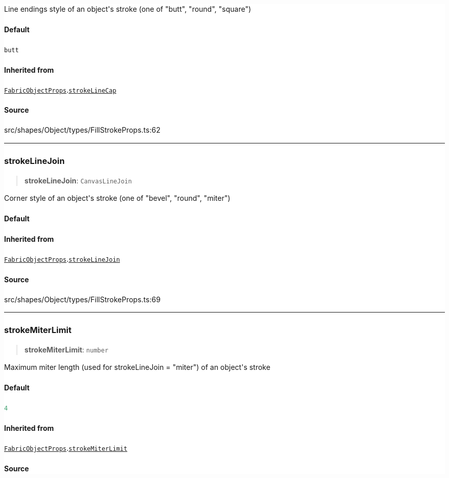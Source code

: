 Line endings style of an object's stroke (one of "butt", "round", "square")

#### Default

```ts
butt
```

#### Inherited from

[`FabricObjectProps`](FabricObjectProps.md).[`strokeLineCap`](FabricObjectProps.md#strokelinecap)

#### Source

src/shapes/Object/types/FillStrokeProps.ts:62

***

### strokeLineJoin

> **strokeLineJoin**: `CanvasLineJoin`

Corner style of an object's stroke (one of "bevel", "round", "miter")

#### Default

```ts

```

#### Inherited from

[`FabricObjectProps`](FabricObjectProps.md).[`strokeLineJoin`](FabricObjectProps.md#strokelinejoin)

#### Source

src/shapes/Object/types/FillStrokeProps.ts:69

***

### strokeMiterLimit

> **strokeMiterLimit**: `number`

Maximum miter length (used for strokeLineJoin = "miter") of an object's stroke

#### Default

```ts
4
```

#### Inherited from

[`FabricObjectProps`](FabricObjectProps.md).[`strokeMiterLimit`](FabricObjectProps.md#strokemiterlimit)

#### Source
